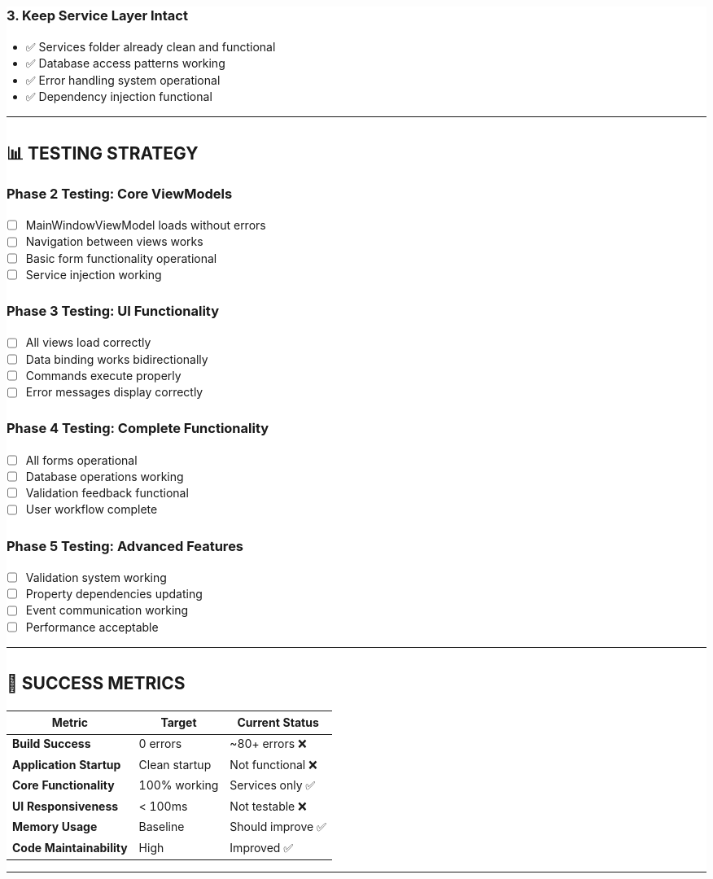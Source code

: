 ### **3. Keep Service Layer Intact**
- ✅ Services folder already clean and functional
- ✅ Database access patterns working
- ✅ Error handling system operational
- ✅ Dependency injection functional

---

## 📊 **TESTING STRATEGY**

### **Phase 2 Testing: Core ViewModels**
- [ ] MainWindowViewModel loads without errors
- [ ] Navigation between views works
- [ ] Basic form functionality operational
- [ ] Service injection working

### **Phase 3 Testing: UI Functionality**  
- [ ] All views load correctly
- [ ] Data binding works bidirectionally
- [ ] Commands execute properly
- [ ] Error messages display correctly

### **Phase 4 Testing: Complete Functionality**
- [ ] All forms operational
- [ ] Database operations working
- [ ] Validation feedback functional
- [ ] User workflow complete

### **Phase 5 Testing: Advanced Features**
- [ ] Validation system working
- [ ] Property dependencies updating
- [ ] Event communication working
- [ ] Performance acceptable

---

## 🎯 **SUCCESS METRICS**

| Metric | Target | Current Status |
|--------|---------|---------------|
| **Build Success** | 0 errors | ~80+ errors ❌ |
| **Application Startup** | Clean startup | Not functional ❌ |
| **Core Functionality** | 100% working | Services only ✅ |
| **UI Responsiveness** | < 100ms | Not testable ❌ |
| **Memory Usage** | Baseline | Should improve ✅ |
| **Code Maintainability** | High | Improved ✅ |

---
